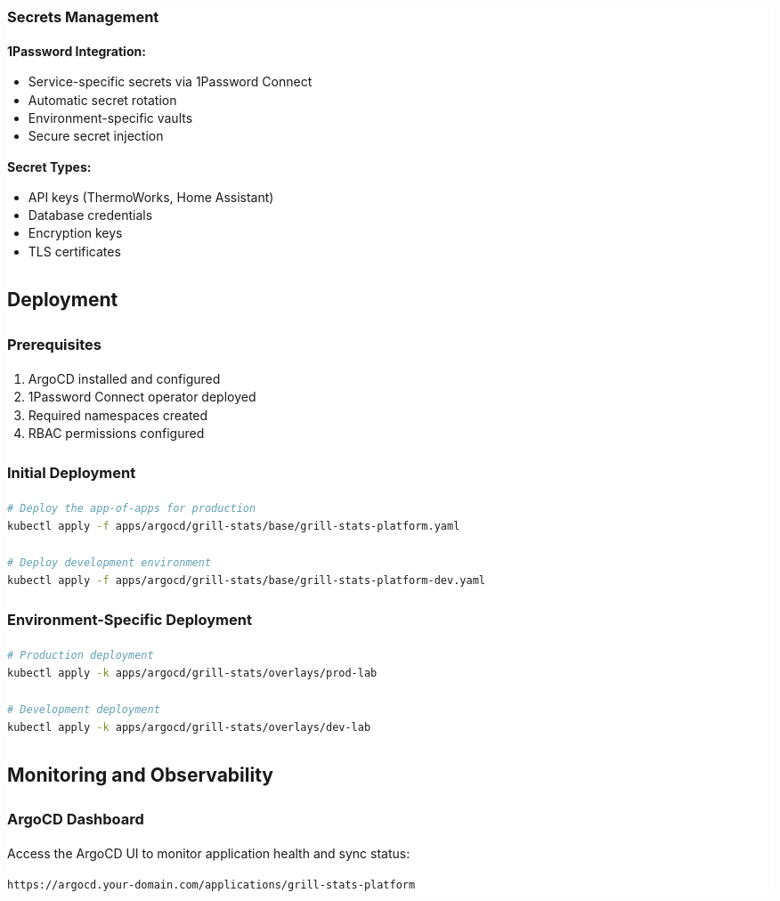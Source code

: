 ### Secrets Management

**1Password Integration:**
- Service-specific secrets via 1Password Connect
- Automatic secret rotation
- Environment-specific vaults
- Secure secret injection

**Secret Types:**
- API keys (ThermoWorks, Home Assistant)
- Database credentials
- Encryption keys
- TLS certificates

## Deployment

### Prerequisites

1. ArgoCD installed and configured
2. 1Password Connect operator deployed
3. Required namespaces created
4. RBAC permissions configured

### Initial Deployment

```bash
# Deploy the app-of-apps for production
kubectl apply -f apps/argocd/grill-stats/base/grill-stats-platform.yaml

# Deploy development environment
kubectl apply -f apps/argocd/grill-stats/base/grill-stats-platform-dev.yaml
```

### Environment-Specific Deployment

```bash
# Production deployment
kubectl apply -k apps/argocd/grill-stats/overlays/prod-lab

# Development deployment
kubectl apply -k apps/argocd/grill-stats/overlays/dev-lab
```

## Monitoring and Observability

### ArgoCD Dashboard

Access the ArgoCD UI to monitor application health and sync status:

```
https://argocd.your-domain.com/applications/grill-stats-platform
```
